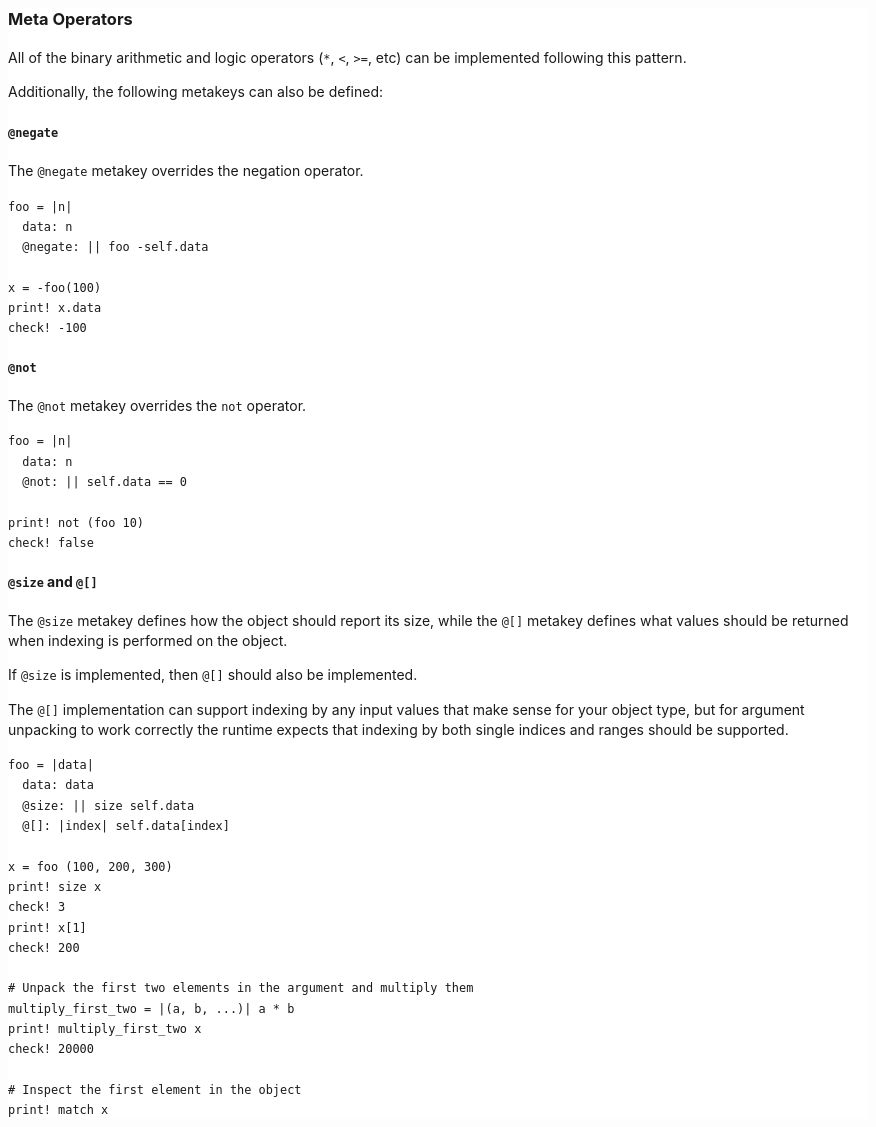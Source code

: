 ```koto
```

### Meta Operators

All of the binary arithmetic and logic operators (`*`, `<`, `>=`, etc) can be 
implemented following this pattern.

Additionally, the following metakeys can also be defined:

#### `@negate`

The `@negate` metakey overrides the negation operator.

```koto
foo = |n|
  data: n
  @negate: || foo -self.data

x = -foo(100)
print! x.data
check! -100
```

#### `@not`

The `@not` metakey overrides the `not` operator.

```koto
foo = |n|
  data: n
  @not: || self.data == 0

print! not (foo 10)
check! false
```

#### `@size` and `@[]`

The `@size` metakey defines how the object should report its size,
while the `@[]` metakey defines what values should be returned when indexing is
performed on the object. 

If `@size` is implemented, then `@[]` should also be implemented.

The `@[]` implementation can support indexing by any input values that make 
sense for your object type, but for argument unpacking to work correctly the
runtime expects that indexing by both single indices and ranges should be 
supported.

```koto
foo = |data|
  data: data
  @size: || size self.data
  @[]: |index| self.data[index]

x = foo (100, 200, 300)
print! size x
check! 3
print! x[1]
check! 200

# Unpack the first two elements in the argument and multiply them
multiply_first_two = |(a, b, ...)| a * b
print! multiply_first_two x
check! 20000

# Inspect the first element in the object
print! match x
```

[ascii]: https://en.wikipedia.org/wiki/ASCII
[associated]: https://en.wikipedia.org/wiki/Associative_array
[chars]: ./core_lib/string.md#chars
[cli]: ..
[compound-assignment]: https://en.wikipedia.org/wiki/Augmented_assignment
[core]: ./core_lib
[immutable]: https://en.wikipedia.org/wiki/Immutable_object
[iterator]: ./core_lib/iterator.md
[map-get]: ./core_lib/map.md#get
[map-insert]: ./core_lib/map.md#insert
[lazy]: https://en.wikipedia.org/wiki/Lazy_evaluation
[next]: ./core_lib/iterator.md#next
[once]: ./core_lib/iterator.md#once
[operation-order]: https://en.wikipedia.org/wiki/Order_of_operations#Conventional_order
[repeat]: ./core_lib/iterator.md#repeat
[rust-format-options]: https://doc.rust-lang.org/std/fmt/#formatting-parameters
[to_list]: ./core_lib/iterator.md#to_list
[to_tuple]: ./core_lib/iterator.md#to_tuple
[utf-8]: https://en.wikipedia.org/wiki/UTF-8
[variadic]: https://en.wikipedia.org/wiki/Variadic_function